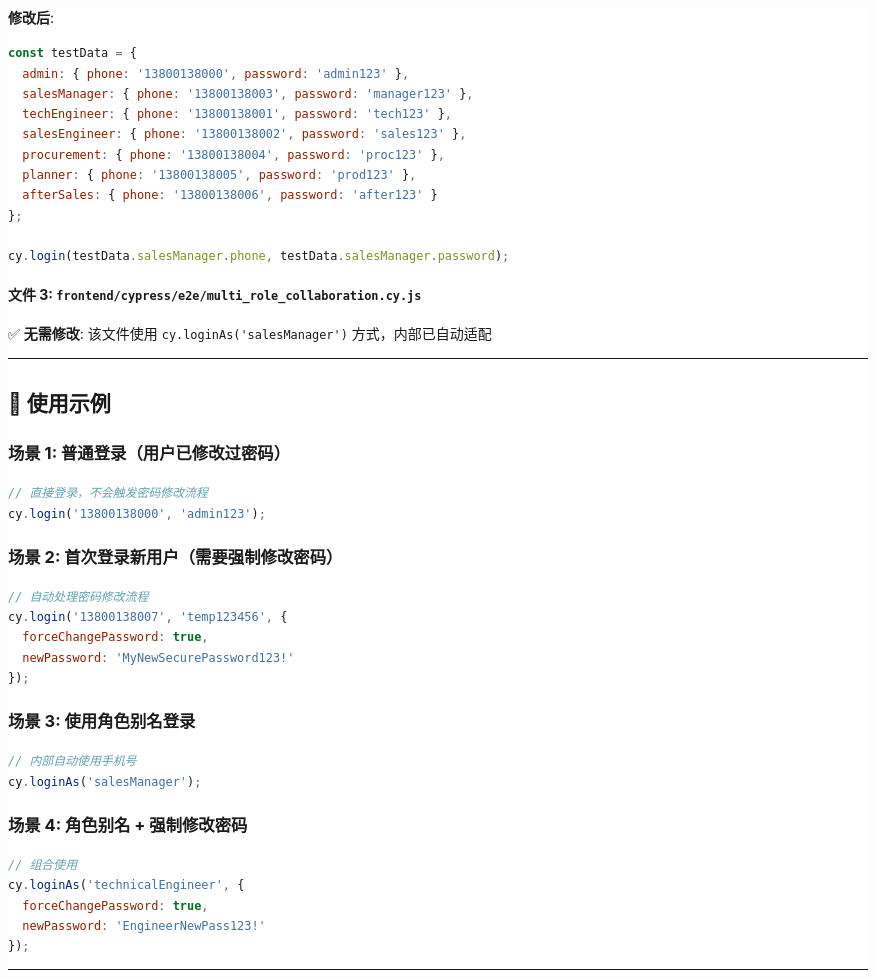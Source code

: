 **修改后**:
```javascript
const testData = {
  admin: { phone: '13800138000', password: 'admin123' },
  salesManager: { phone: '13800138003', password: 'manager123' },
  techEngineer: { phone: '13800138001', password: 'tech123' },
  salesEngineer: { phone: '13800138002', password: 'sales123' },
  procurement: { phone: '13800138004', password: 'proc123' },
  planner: { phone: '13800138005', password: 'prod123' },
  afterSales: { phone: '13800138006', password: 'after123' }
};

cy.login(testData.salesManager.phone, testData.salesManager.password);
```

#### 文件 3: `frontend/cypress/e2e/multi_role_collaboration.cy.js`

✅ **无需修改**: 该文件使用 `cy.loginAs('salesManager')` 方式，内部已自动适配

---

## 🎯 使用示例

### 场景 1: 普通登录（用户已修改过密码）

```javascript
// 直接登录，不会触发密码修改流程
cy.login('13800138000', 'admin123');
```

### 场景 2: 首次登录新用户（需要强制修改密码）

```javascript
// 自动处理密码修改流程
cy.login('13800138007', 'temp123456', {
  forceChangePassword: true,
  newPassword: 'MyNewSecurePassword123!'
});
```

### 场景 3: 使用角色别名登录

```javascript
// 内部自动使用手机号
cy.loginAs('salesManager');
```

### 场景 4: 角色别名 + 强制修改密码

```javascript
// 组合使用
cy.loginAs('technicalEngineer', {
  forceChangePassword: true,
  newPassword: 'EngineerNewPass123!'
});
```

---